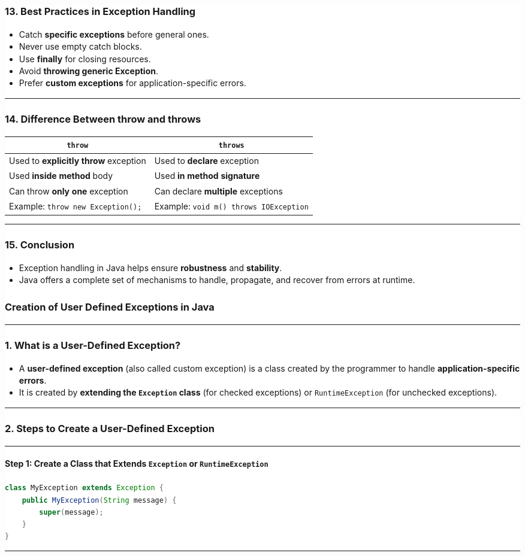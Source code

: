 
### 13. **Best Practices in Exception Handling**

* Catch **specific exceptions** before general ones.
* Never use empty catch blocks.
* Use **finally** for closing resources.
* Avoid **throwing generic Exception**.
* Prefer **custom exceptions** for application-specific errors.

---

### 14. **Difference Between throw and throws**

| `throw`                                | `throws`                               |
| -------------------------------------- | -------------------------------------- |
| Used to **explicitly throw** exception | Used to **declare** exception          |
| Used **inside method** body            | Used **in method signature**           |
| Can throw **only one** exception       | Can declare **multiple** exceptions    |
| Example: `throw new Exception();`      | Example: `void m() throws IOException` |

---

### 15. **Conclusion**

* Exception handling in Java helps ensure **robustness** and **stability**.
* Java offers a complete set of mechanisms to handle, propagate, and recover from errors at runtime.

### Creation of User Defined Exceptions in Java

---

### 1. **What is a User-Defined Exception?**

* A **user-defined exception** (also called custom exception) is a class created by the programmer to handle **application-specific errors**.
* It is created by **extending the `Exception` class** (for checked exceptions) or `RuntimeException` (for unchecked exceptions).

---

### 2. **Steps to Create a User-Defined Exception**

---

#### Step 1: **Create a Class that Extends `Exception` or `RuntimeException`**

```java
class MyException extends Exception {
    public MyException(String message) {
        super(message);
    }
}
```

---